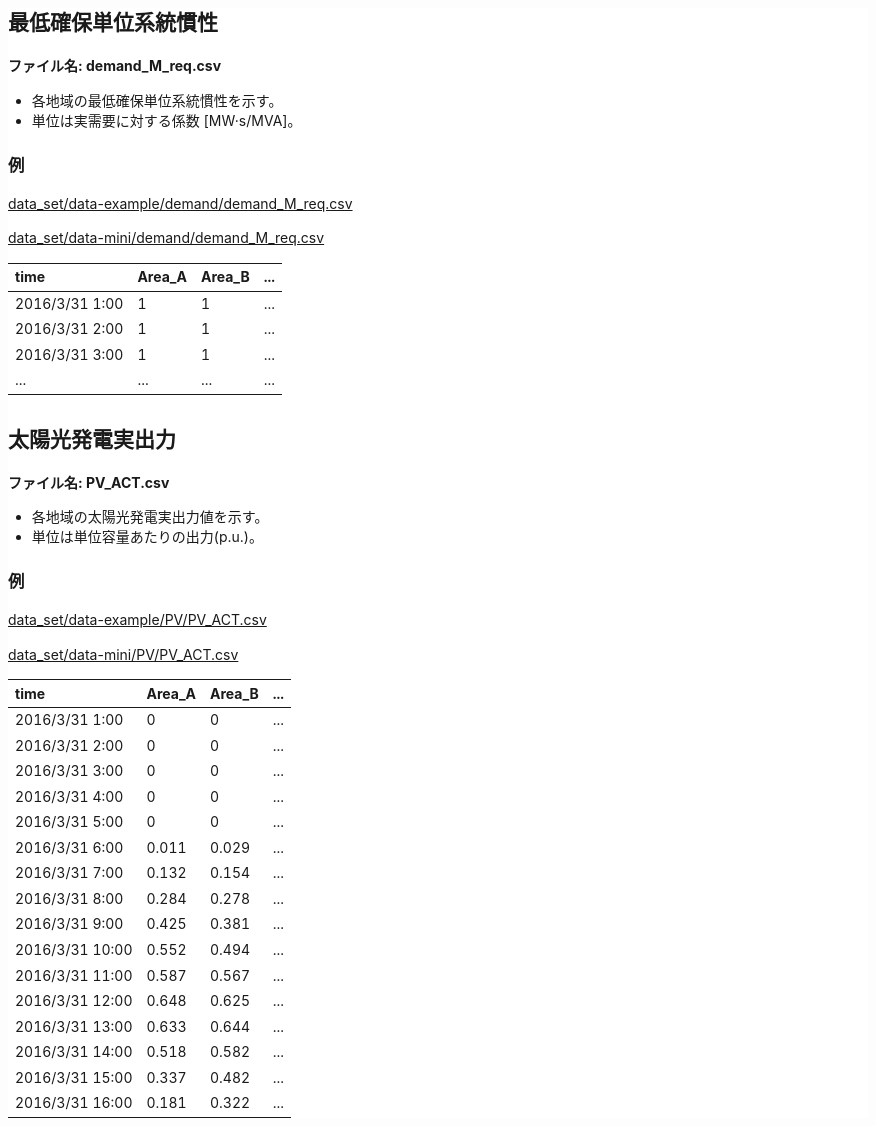 ## 最低確保単位系統慣性

**ファイル名: demand_M_req.csv**

- 各地域の最低確保単位系統慣性を示す。
- 単位は実需要に対する係数 [MW·s/MVA]。

### 例
[data_set/data-example/demand/demand_M_req.csv](../../data_set/data-example/demand/demand_M_req.csv)

[data_set/data-mini/demand/demand_M_req.csv](../../data_set/data-mini/demand/demand_M_req.csv)

| time           | Area_A | Area_B | ...  |
| :------------- | :----- | :----- | :--- |
| 2016/3/31 1:00 | 1      | 1      | ...  |
| 2016/3/31 2:00 | 1      | 1      | ...  |
| 2016/3/31 3:00 | 1      | 1      | ...  |
| ...            | ...    | ...    | ...  |
## 太陽光発電実出力

**ファイル名: PV_ACT.csv**

- 各地域の太陽光発電実出力値を示す。
- 単位は単位容量あたりの出力(p.u.)。

### 例

[data_set/data-example/PV/PV_ACT.csv](../../data_set/data-example/PV/PV_ACT.csv)

[data_set/data-mini/PV/PV_ACT.csv](../../data_set/data-mini/PV/PV_ACT.csv)

| time            | Area_A | Area_B | ...  |
| :-------------- | :----- | :----- | :--- |
| 2016/3/31 1:00  | 0      | 0      | ...  |
| 2016/3/31 2:00  | 0      | 0      | ...  |
| 2016/3/31 3:00  | 0      | 0      | ...  |
| 2016/3/31 4:00  | 0      | 0      | ...  |
| 2016/3/31 5:00  | 0      | 0      | ...  |
| 2016/3/31 6:00  | 0.011  | 0.029  | ...  |
| 2016/3/31 7:00  | 0.132  | 0.154  | ...  |
| 2016/3/31 8:00  | 0.284  | 0.278  | ...  |
| 2016/3/31 9:00  | 0.425  | 0.381  | ...  |
| 2016/3/31 10:00 | 0.552  | 0.494  | ...  |
| 2016/3/31 11:00 | 0.587  | 0.567  | ...  |
| 2016/3/31 12:00 | 0.648  | 0.625  | ...  |
| 2016/3/31 13:00 | 0.633  | 0.644  | ...  |
| 2016/3/31 14:00 | 0.518  | 0.582  | ...  |
| 2016/3/31 15:00 | 0.337  | 0.482  | ...  |
| 2016/3/31 16:00 | 0.181  | 0.322  | ...  |